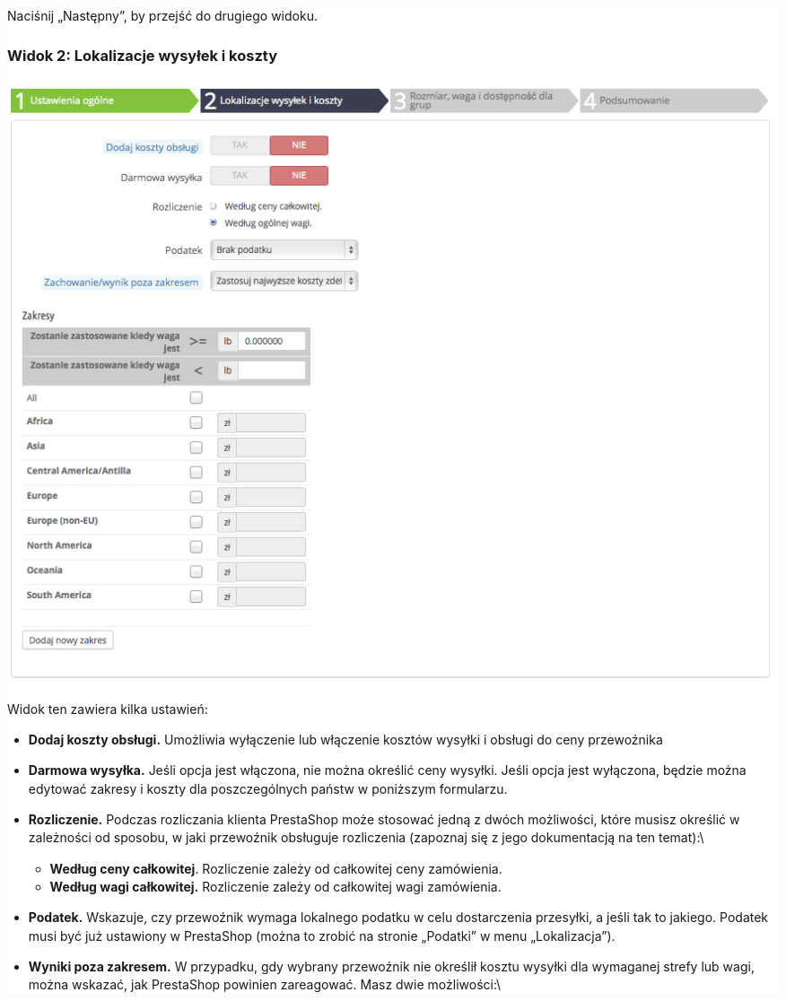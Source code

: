 Naciśnij „Następny”, by przejść do drugiego widoku.

### Widok 2: Lokalizacje wysyłek i koszty <a href="#zarzadzanieprzewoznikami-widok2-lokalizacjewysylekikoszty" id="zarzadzanieprzewoznikami-widok2-lokalizacjewysylekikoszty"></a>

![](../../../.gitbook/assets/30245376.png)

Widok ten zawiera kilka ustawień:

* **Dodaj koszty obsługi.** Umożliwia wyłączenie lub włączenie kosztów wysyłki i obsługi do ceny przewoźnika
* **Darmowa wysyłka.** Jeśli opcja jest włączona, nie można określić ceny wysyłki. Jeśli opcja jest wyłączona, będzie można edytować zakresy i koszty dla poszczególnych państw w poniższym formularzu.
* **Rozliczenie.** Podczas rozliczania klienta PrestaShop może stosować jedną z dwóch możliwości, które musisz określić w zależności od sposobu, w jaki przewoźnik obsługuje rozliczenia (zapoznaj się z jego dokumentacją na ten temat):\

  * **Według ceny całkowitej**. Rozliczenie zależy od całkowitej ceny zamówienia.
  * **Według wagi całkowitej.** Rozliczenie zależy od całkowitej wagi zamówienia.
* **Podatek.** Wskazuje, czy przewoźnik wymaga lokalnego podatku w celu dostarczenia przesyłki, a jeśli tak to jakiego. Podatek musi być już ustawiony w PrestaShop (można to zrobić na stronie „Podatki” w menu „Lokalizacja”).
* **Wyniki poza zakresem.** W przypadku, gdy wybrany przewoźnik nie określił kosztu wysyłki dla wymaganej strefy lub wagi, można wskazać, jak PrestaShop powinien zareagować. Masz dwie możliwości:\
